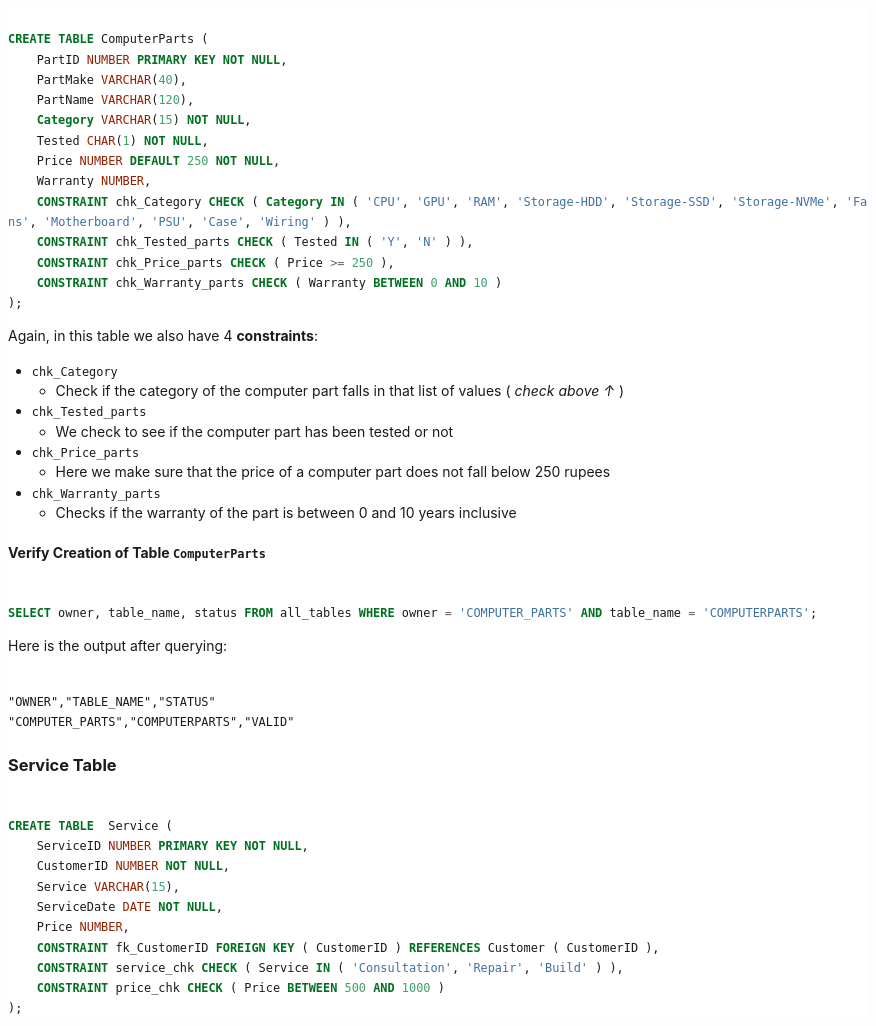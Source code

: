 ```SQL

CREATE TABLE ComputerParts (
    PartID NUMBER PRIMARY KEY NOT NULL,
    PartMake VARCHAR(40),
    PartName VARCHAR(120),
    Category VARCHAR(15) NOT NULL,
    Tested CHAR(1) NOT NULL,
    Price NUMBER DEFAULT 250 NOT NULL,
    Warranty NUMBER,
    CONSTRAINT chk_Category CHECK ( Category IN ( 'CPU', 'GPU', 'RAM', 'Storage-HDD', 'Storage-SSD', 'Storage-NVMe', 'Fans', 'Motherboard', 'PSU', 'Case', 'Wiring' ) ),
    CONSTRAINT chk_Tested_parts CHECK ( Tested IN ( 'Y', 'N' ) ),
    CONSTRAINT chk_Price_parts CHECK ( Price >= 250 ),
    CONSTRAINT chk_Warranty_parts CHECK ( Warranty BETWEEN 0 AND 10 )
);

```

Again, in this table we also have 4 **constraints**:

- `chk_Category`
	- Check if the category of the computer part falls in that list of values ( *check above $\uparrow$* )
- `chk_Tested_parts`
	- We check to see if the computer part has been tested or not
- `chk_Price_parts`
	- Here we make sure that the price of a computer part does not fall below 250 rupees
- `chk_Warranty_parts`
	- Checks if the warranty of the part is between 0 and 10 years inclusive
	
#### Verify Creation of Table `ComputerParts`

```SQL

SELECT owner, table_name, status FROM all_tables WHERE owner = 'COMPUTER_PARTS' AND table_name = 'COMPUTERPARTS';

```

Here is the output after querying:

```console

"OWNER","TABLE_NAME","STATUS"
"COMPUTER_PARTS","COMPUTERPARTS","VALID"

```

### Service Table

```SQL

CREATE TABLE  Service (
	ServiceID NUMBER PRIMARY KEY NOT NULL,
	CustomerID NUMBER NOT NULL,
	Service VARCHAR(15),
	ServiceDate DATE NOT NULL,
	Price NUMBER,
	CONSTRAINT fk_CustomerID FOREIGN KEY ( CustomerID ) REFERENCES Customer ( CustomerID ),
	CONSTRAINT service_chk CHECK ( Service IN ( 'Consultation', 'Repair', 'Build' ) ),
	CONSTRAINT price_chk CHECK ( Price BETWEEN 500 AND 1000 )
);

```

